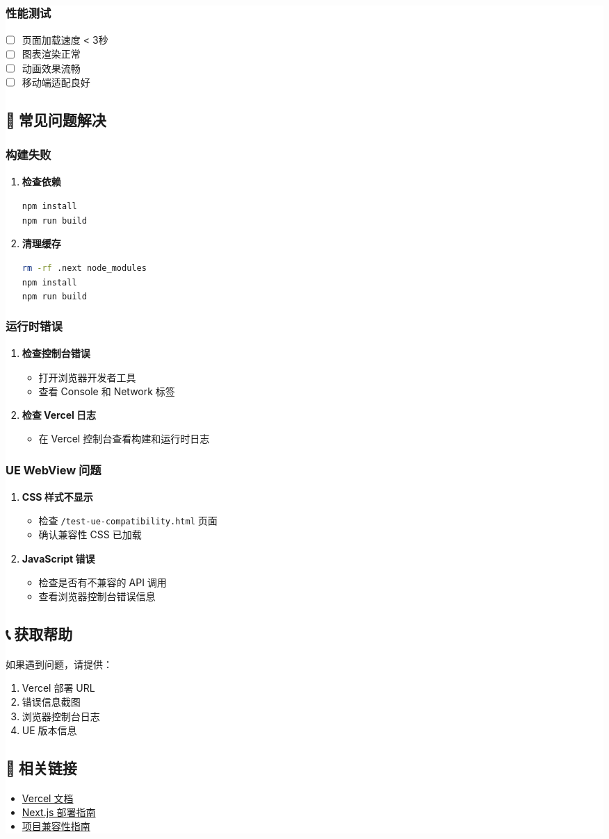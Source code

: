 ### 性能测试
- [ ] 页面加载速度 < 3秒
- [ ] 图表渲染正常
- [ ] 动画效果流畅
- [ ] 移动端适配良好

## 🚨 常见问题解决

### 构建失败
1. **检查依赖**
   ```bash
   npm install
   npm run build
   ```

2. **清理缓存**
   ```bash
   rm -rf .next node_modules
   npm install
   npm run build
   ```

### 运行时错误
1. **检查控制台错误**
   - 打开浏览器开发者工具
   - 查看 Console 和 Network 标签

2. **检查 Vercel 日志**
   - 在 Vercel 控制台查看构建和运行时日志

### UE WebView 问题
1. **CSS 样式不显示**
   - 检查 `/test-ue-compatibility.html` 页面
   - 确认兼容性 CSS 已加载

2. **JavaScript 错误**
   - 检查是否有不兼容的 API 调用
   - 查看浏览器控制台错误信息

## 📞 获取帮助

如果遇到问题，请提供：
1. Vercel 部署 URL
2. 错误信息截图
3. 浏览器控制台日志
4. UE 版本信息

## 🔗 相关链接

- [Vercel 文档](https://vercel.com/docs)
- [Next.js 部署指南](https://nextjs.org/docs/deployment)
- [项目兼容性指南](./UE_WEBVIEW_COMPATIBILITY_GUIDE.md)

